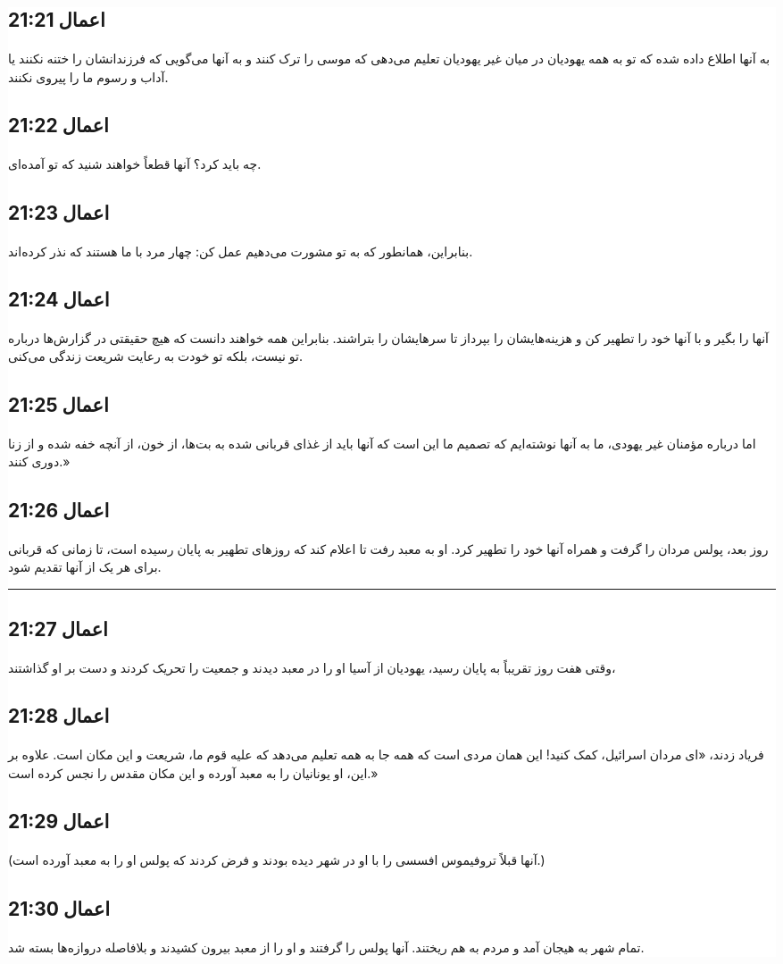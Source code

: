 ## اعمال 21:21

به آنها اطلاع داده شده که تو به همه یهودیان در میان غیر یهودیان تعلیم می‌دهی که موسی را ترک کنند و به آنها می‌گویی که فرزندانشان را ختنه نکنند یا آداب و رسوم ما را پیروی نکنند.

## اعمال 21:22

چه باید کرد؟ آنها قطعاً خواهند شنید که تو آمده‌ای.

## اعمال 21:23

بنابراین، همانطور که به تو مشورت می‌دهیم عمل کن: چهار مرد با ما هستند که نذر کرده‌اند.

## اعمال 21:24

آنها را بگیر و با آنها خود را تطهیر کن و هزینه‌هایشان را بپرداز تا سرهایشان را بتراشند. بنابراین همه خواهند دانست که هیچ حقیقتی در گزارش‌ها درباره تو نیست، بلکه تو خودت به رعایت شریعت زندگی می‌کنی.

## اعمال 21:25

اما درباره مؤمنان غیر یهودی، ما به آنها نوشته‌ایم که تصمیم ما این است که آنها باید از غذای قربانی شده به بت‌ها، از خون، از آنچه خفه شده و از زنا دوری کنند.»

## اعمال 21:26

روز بعد، پولس مردان را گرفت و همراه آنها خود را تطهیر کرد. او به معبد رفت تا اعلام کند که روزهای تطهیر به پایان رسیده است، تا زمانی که قربانی برای هر یک از آنها تقدیم شود.

---

## اعمال 21:27

وقتی هفت روز تقریباً به پایان رسید، یهودیان از آسیا او را در معبد دیدند و جمعیت را تحریک کردند و دست بر او گذاشتند،

## اعمال 21:28

فریاد زدند، «ای مردان اسرائیل، کمک کنید! این همان مردی است که همه جا به همه تعلیم می‌دهد که علیه قوم ما، شریعت و این مکان است. علاوه بر این، او یونانیان را به معبد آورده و این مکان مقدس را نجس کرده است.»

## اعمال 21:29

(آنها قبلاً تروفیموس افسسی را با او در شهر دیده بودند و فرض کردند که پولس او را به معبد آورده است.)

## اعمال 21:30

تمام شهر به هیجان آمد و مردم به هم ریختند. آنها پولس را گرفتند و او را از معبد بیرون کشیدند و بلافاصله دروازه‌ها بسته شد.
